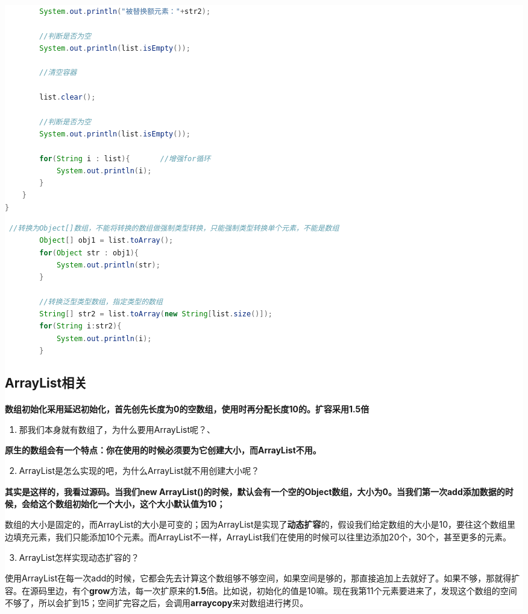 ```java
        System.out.println("被替换额元素："+str2);

        //判断是否为空
        System.out.println(list.isEmpty());

        //清空容器

        list.clear();

        //判断是否为空
        System.out.println(list.isEmpty());

        for(String i : list){       //增强for循环
            System.out.println(i);
        }
    }
}
```

```java
 //转换为Object[]数组，不能将转换的数组做强制类型转换，只能强制类型转换单个元素，不能是数组
        Object[] obj1 = list.toArray();
        for(Object str : obj1){
            System.out.println(str);
        }

        //转换泛型类型数组，指定类型的数组
        String[] str2 = list.toArray(new String[list.size()]);
        for(String i:str2){
            System.out.println(i);
        }
```

## ArrayList相关

**数组初始化采用延迟初始化，首先创先长度为0的空数组，使用时再分配长度10的。扩容采用1.5倍**

1. 那我们本身就有数组了，为什么要用ArrayList呢？、

**原生的数组会有一个特点：你在使用的时候必须要为它创建大小，而ArrayList不用。**

2.  ArrayList是怎么实现的吧，为什么ArrayList就不用创建大小呢？

**其实是这样的，我看过源码。当我们new ArrayList()的时候，默认会有一个空的Object数组，大小为0。当我们第一次add添加数据的时候，会给这个数组初始化一个大小，这个大小默认值为10；**

数组的大小是固定的，而ArrayList的大小是可变的；因为ArrayList是实现了**动态扩容**的，假设我们给定数组的大小是10，要往这个数组里边填充元素，我们只能添加10个元素。而ArrayList不一样，ArrayList我们在使用的时候可以往里边添加20个，30个，甚至更多的元素。

3. ArrayList怎样实现动态扩容的？


使用ArrayList在每一次add的时候，它都会先去计算这个数组够不够空间，如果空间是够的，那直接追加上去就好了。如果不够，那就得扩容。在源码里边，有个**grow**方法，每一次扩原来的**1.5**倍。比如说，初始化的值是10嘛。现在我第11个元素要进来了，发现这个数组的空间不够了，所以会扩到15；空间扩完容之后，会调用**arraycopy**来对数组进行拷贝。
